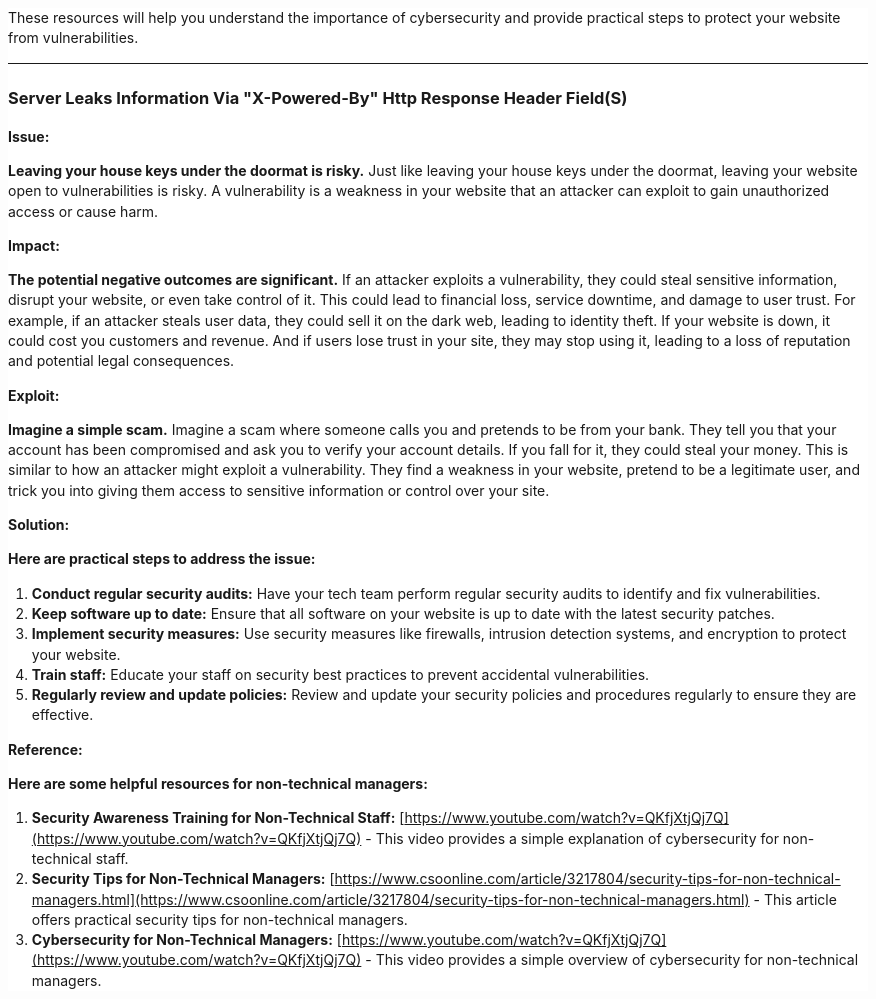 These resources will help you understand the importance of cybersecurity and provide practical steps to protect your website from vulnerabilities.


---



### Server Leaks Information Via "X-Powered-By" Http Response Header Field(S)

**Issue:**

**Leaving your house keys under the doormat is risky.** Just like leaving your house keys under the doormat, leaving your website open to vulnerabilities is risky. A vulnerability is a weakness in your website that an attacker can exploit to gain unauthorized access or cause harm.


**Impact:**

**The potential negative outcomes are significant.** If an attacker exploits a vulnerability, they could steal sensitive information, disrupt your website, or even take control of it. This could lead to financial loss, service downtime, and damage to user trust. For example, if an attacker steals user data, they could sell it on the dark web, leading to identity theft. If your website is down, it could cost you customers and revenue. And if users lose trust in your site, they may stop using it, leading to a loss of reputation and potential legal consequences.


**Exploit:**

**Imagine a simple scam.** Imagine a scam where someone calls you and pretends to be from your bank. They tell you that your account has been compromised and ask you to verify your account details. If you fall for it, they could steal your money. This is similar to how an attacker might exploit a vulnerability. They find a weakness in your website, pretend to be a legitimate user, and trick you into giving them access to sensitive information or control over your site.


**Solution:**

**Here are practical steps to address the issue:**
1. **Conduct regular security audits:** Have your tech team perform regular security audits to identify and fix vulnerabilities.
2. **Keep software up to date:** Ensure that all software on your website is up to date with the latest security patches.
3. **Implement security measures:** Use security measures like firewalls, intrusion detection systems, and encryption to protect your website.
4. **Train staff:** Educate your staff on security best practices to prevent accidental vulnerabilities.
5. **Regularly review and update policies:** Review and update your security policies and procedures regularly to ensure they are effective.


**Reference:**

**Here are some helpful resources for non-technical managers:**
1. **Security Awareness Training for Non-Technical Staff:** [https://www.youtube.com/watch?v=QKfjXtjQj7Q](https://www.youtube.com/watch?v=QKfjXtjQj7Q) - This video provides a simple explanation of cybersecurity for non-technical staff.
2. **Security Tips for Non-Technical Managers:** [https://www.csoonline.com/article/3217804/security-tips-for-non-technical-managers.html](https://www.csoonline.com/article/3217804/security-tips-for-non-technical-managers.html) - This article offers practical security tips for non-technical managers.
3. **Cybersecurity for Non-Technical Managers:** [https://www.youtube.com/watch?v=QKfjXtjQj7Q](https://www.youtube.com/watch?v=QKfjXtjQj7Q) - This video provides a simple overview of cybersecurity for non-technical managers.

